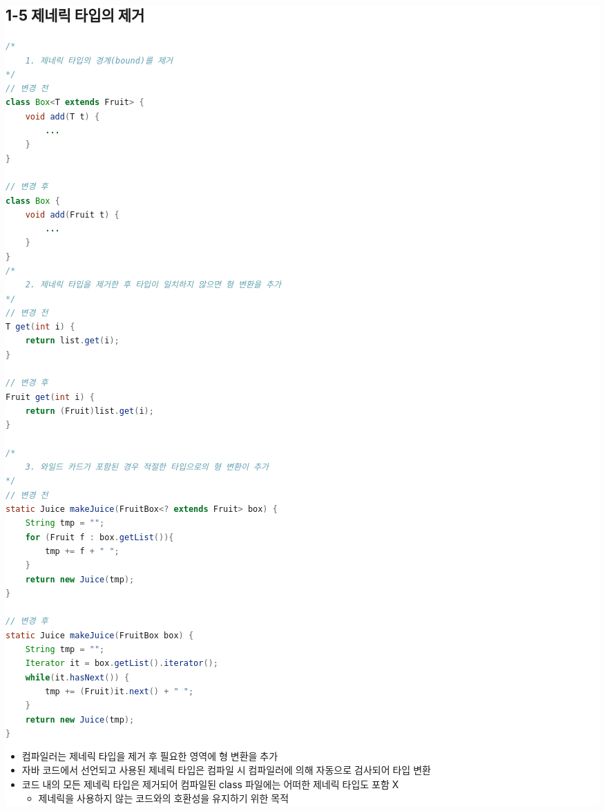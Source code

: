 ## 1-5 제네릭 타입의 제거
```java
/*
    1. 제네릭 타입의 경계(bound)를 제거
*/
// 변경 전
class Box<T extends Fruit> {
    void add(T t) {
        ...
    }
}

// 변경 후
class Box {
    void add(Fruit t) {
        ...
    }
}
/*
    2. 제네릭 타입을 제거한 후 타입이 일치하지 않으면 형 변환을 추가
*/
// 변경 전
T get(int i) {
    return list.get(i);
}

// 변경 후
Fruit get(int i) {
    return (Fruit)list.get(i);
}

/*
    3. 와일드 카드가 포함된 경우 적절한 타입으로의 형 변환이 추가
*/
// 변경 전
static Juice makeJuice(FruitBox<? extends Fruit> box) {
    String tmp = "";
    for (Fruit f : box.getList()){
        tmp += f + " ";
    }
    return new Juice(tmp);
}

// 변경 후
static Juice makeJuice(FruitBox box) {
    String tmp = "";
    Iterator it = box.getList().iterator();
    while(it.hasNext()) {
        tmp += (Fruit)it.next() + " ";
    }
    return new Juice(tmp);
}
```
- 컴파일러는 제네릭 타입을 제거 후 필요한 영역에 형 변환을 추가
- 자바 코드에서 선언되고 사용된 제네릭 타입은 컴파일 시 컴파일러에 의해 자동으로 검사되어 타입 변환
- 코드 내의 모든 제네릭 타입은 제거되어 컴파일된 class 파일에는 어떠한 제네릭 타입도 포함 X
    - 제네릭을 사용하지 않는 코드와의 호환성을 유지하기 위한 목적
